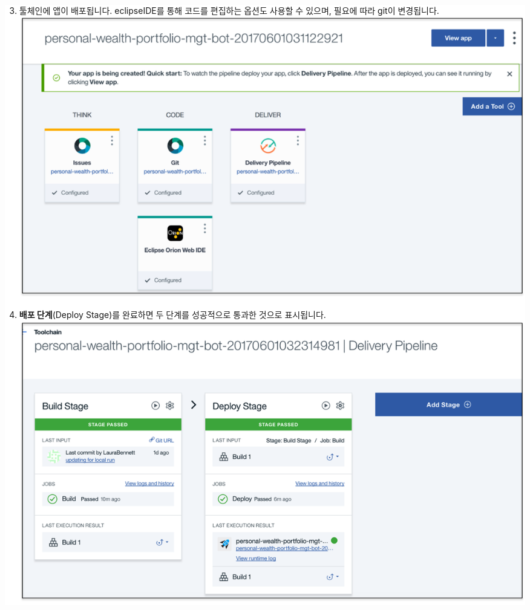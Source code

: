 3. 툴체인에 앱이 배포됩니다. eclipseIDE를 통해 코드를 편집하는 옵션도 사용할 수 있으며, 필요에 따라 git이 변경됩니다. 
![](readme_images/bm-deploy-step3.png)

4. **배포 단계**(Deploy Stage)를 완료하면 두 단계를 성공적으로 통과한 것으로 표시됩니다.
![](readme_images/bm-deploy-step4.png)
